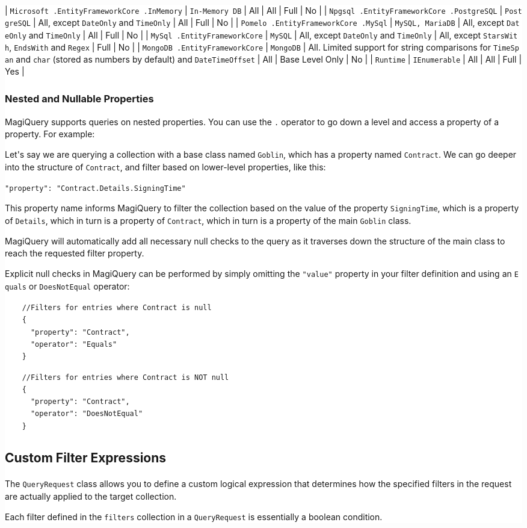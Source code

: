| `Microsoft .EntityFrameworkCore .InMemory`  | `In-Memory DB`   | All                                                                                                                            | All                                                | Full              | No                                    |
| `Npgsql .EntityFrameworkCore .PostgreSQL`   | `PostgreSQL`     | All, except `DateOnly`  and `TimeOnly`                                                                                         | All                                                | Full              | No                                    |
| `Pomelo .EntityFrameworkCore .MySql`        | `MySQL, MariaDB` | All, except `DateOnly`  and `TimeOnly`                                                                                         | All                                                | Full              | No                                    |
| `MySql .EntityFrameworkCore`                | `MySQL`          | All, except `DateOnly`  and `TimeOnly`                                                                                         | All, except  `StarsWith`,  `EndsWith` and  `Regex` | Full              | No                                    |
| `MongoDB .EntityFrameworkCore`              | `MongoDB`        | All. Limited support for  string comparisons for  `TimeSpan` and `char`  (stored as numbers by  default) and  `DateTimeOffset` | All                                                | Base  Level  Only | No                                    |
| `Runtime`                                   | `IEnumerable`    | All                                                                                                                            | All                                                | Full              | Yes                                   |

### Nested and Nullable Properties

MagiQuery supports queries on nested properties. You can use the `.` operator to go down a level and access a property of a property. For example:

Let's say we are querying a collection with a base class named `Goblin`, which has a property named `Contract`. We can go deeper into the structure of `Contract`, and filter based on lower-level properties, like this:

`"property": "Contract.Details.SigningTime"`

This property name informs MagiQuery to filter the collection based on the value of the property `SigningTime`, which is a property of `Details`, which in turn is a property of `Contract`, which in turn is a property of the main `Goblin` class.

MagiQuery will automatically add all necessary null checks to the query as it traverses down the structure of the main class to reach the requested filter property.

Explicit null checks in MagiQuery can be performed by simply omitting the `"value"` property in your filter definition and using an `Equals` or `DoesNotEqual` operator:

```json5
    //Filters for entries where Contract is null
    {
      "property": "Contract",
      "operator": "Equals"
    }
```

```json5
    //Filters for entries where Contract is NOT null
    {
      "property": "Contract",
      "operator": "DoesNotEqual"
    }
```

## Custom Filter Expressions

The `QueryRequest` class allows you to define a custom logical expression that determines how the specified filters in the request are actually applied to the target collection.

Each filter defined in the `filters` collection in a `QueryRequest` is essentially a boolean condition.
